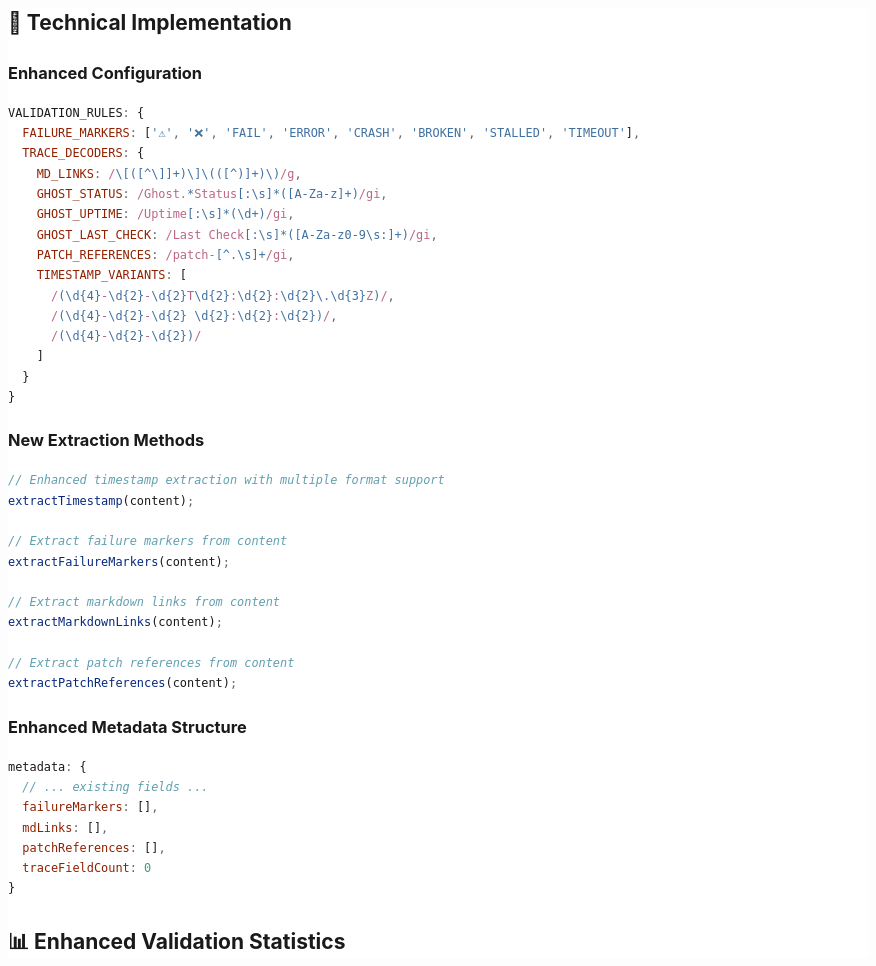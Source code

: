 ## 🔄 Technical Implementation

### **Enhanced Configuration**

```javascript
VALIDATION_RULES: {
  FAILURE_MARKERS: ['⚠️', '❌', 'FAIL', 'ERROR', 'CRASH', 'BROKEN', 'STALLED', 'TIMEOUT'],
  TRACE_DECODERS: {
    MD_LINKS: /\[([^\]]+)\]\(([^)]+)\)/g,
    GHOST_STATUS: /Ghost.*Status[:\s]*([A-Za-z]+)/gi,
    GHOST_UPTIME: /Uptime[:\s]*(\d+)/gi,
    GHOST_LAST_CHECK: /Last Check[:\s]*([A-Za-z0-9\s:]+)/gi,
    PATCH_REFERENCES: /patch-[^.\s]+/gi,
    TIMESTAMP_VARIANTS: [
      /(\d{4}-\d{2}-\d{2}T\d{2}:\d{2}:\d{2}\.\d{3}Z)/,
      /(\d{4}-\d{2}-\d{2} \d{2}:\d{2}:\d{2})/,
      /(\d{4}-\d{2}-\d{2})/
    ]
  }
}
```

### **New Extraction Methods**

```javascript
// Enhanced timestamp extraction with multiple format support
extractTimestamp(content);

// Extract failure markers from content
extractFailureMarkers(content);

// Extract markdown links from content
extractMarkdownLinks(content);

// Extract patch references from content
extractPatchReferences(content);
```

### **Enhanced Metadata Structure**

```javascript
metadata: {
  // ... existing fields ...
  failureMarkers: [],
  mdLinks: [],
  patchReferences: [],
  traceFieldCount: 0
}
```

## 📊 Enhanced Validation Statistics
